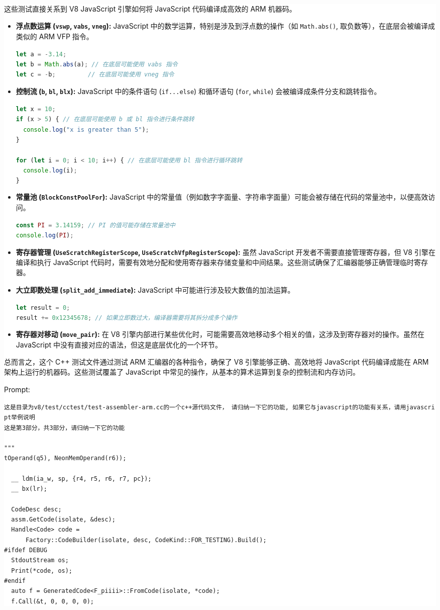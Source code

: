 这些测试直接关系到 V8 JavaScript 引擎如何将 JavaScript 代码编译成高效的 ARM 机器码。

*   **浮点数运算 (`vswp`, `vabs`, `vneg`):** JavaScript 中的数学运算，特别是涉及到浮点数的操作（如 `Math.abs()`, 取负数等），在底层会被编译成类似的 ARM VFP 指令。

    ```javascript
    let a = -3.14;
    let b = Math.abs(a); // 在底层可能使用 vabs 指令
    let c = -b;         // 在底层可能使用 vneg 指令
    ```

*   **控制流 (`b`, `bl`, `blx`):** JavaScript 中的条件语句 (`if...else`) 和循环语句 (`for`, `while`) 会被编译成条件分支和跳转指令。

    ```javascript
    let x = 10;
    if (x > 5) { // 在底层可能使用 b 或 bl 指令进行条件跳转
      console.log("x is greater than 5");
    }

    for (let i = 0; i < 10; i++) { // 在底层可能使用 bl 指令进行循环跳转
      console.log(i);
    }
    ```

*   **常量池 (`BlockConstPoolFor`):** JavaScript 中的常量值（例如数字字面量、字符串字面量）可能会被存储在代码的常量池中，以便高效访问。

    ```javascript
    const PI = 3.14159; // PI 的值可能存储在常量池中
    console.log(PI);
    ```

*   **寄存器管理 (`UseScratchRegisterScope`, `UseScratchVfpRegisterScope`):**  虽然 JavaScript 开发者不需要直接管理寄存器，但 V8 引擎在编译和执行 JavaScript 代码时，需要有效地分配和使用寄存器来存储变量和中间结果。这些测试确保了汇编器能够正确管理临时寄存器。

*   **大立即数处理 (`split_add_immediate`):**  JavaScript 中可能进行涉及较大数值的加法运算。

    ```javascript
    let result = 0;
    result += 0x12345678; // 如果立即数过大，编译器需要将其拆分成多个操作
    ```

*   **寄存器对移动 (`move_pair`):**  在 V8 引擎内部进行某些优化时，可能需要高效地移动多个相关的值，这涉及到寄存器对的操作。虽然在 JavaScript 中没有直接对应的语法，但这是底层优化的一个环节。

总而言之，这个 C++ 测试文件通过测试 ARM 汇编器的各种指令，确保了 V8 引擎能够正确、高效地将 JavaScript 代码编译成能在 ARM 架构上运行的机器码。这些测试覆盖了 JavaScript 中常见的操作，从基本的算术运算到复杂的控制流和内存访问。

Prompt: 
```
这是目录为v8/test/cctest/test-assembler-arm.cc的一个c++源代码文件， 请归纳一下它的功能, 如果它与javascript的功能有关系，请用javascript举例说明
这是第3部分，共3部分，请归纳一下它的功能

"""
tOperand(q5), NeonMemOperand(r6));

  __ ldm(ia_w, sp, {r4, r5, r6, r7, pc});
  __ bx(lr);

  CodeDesc desc;
  assm.GetCode(isolate, &desc);
  Handle<Code> code =
      Factory::CodeBuilder(isolate, desc, CodeKind::FOR_TESTING).Build();
#ifdef DEBUG
  StdoutStream os;
  Print(*code, os);
#endif
  auto f = GeneratedCode<F_piiii>::FromCode(isolate, *code);
  f.Call(&t, 0, 0, 0, 0);
```